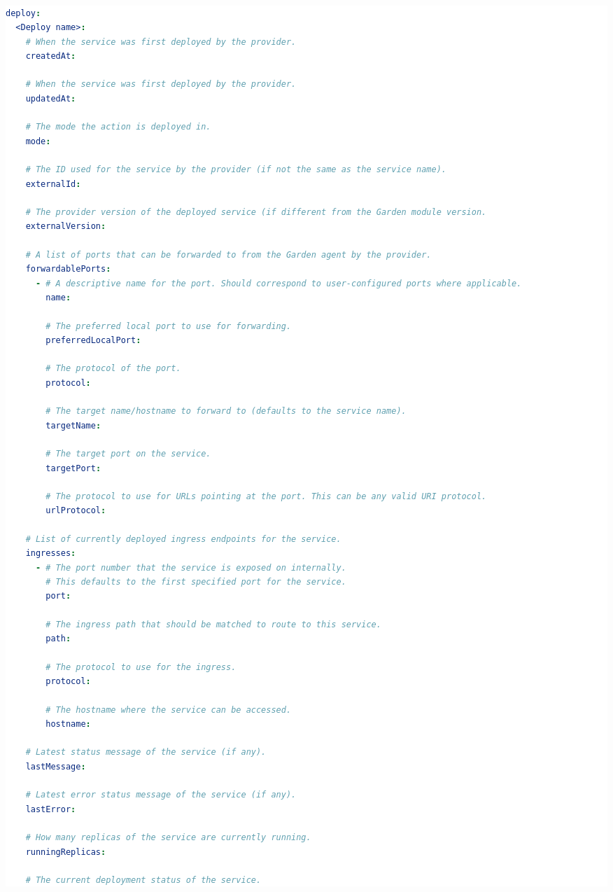 ```yaml
deploy:
  <Deploy name>:
    # When the service was first deployed by the provider.
    createdAt:

    # When the service was first deployed by the provider.
    updatedAt:

    # The mode the action is deployed in.
    mode:

    # The ID used for the service by the provider (if not the same as the service name).
    externalId:

    # The provider version of the deployed service (if different from the Garden module version.
    externalVersion:

    # A list of ports that can be forwarded to from the Garden agent by the provider.
    forwardablePorts:
      - # A descriptive name for the port. Should correspond to user-configured ports where applicable.
        name:

        # The preferred local port to use for forwarding.
        preferredLocalPort:

        # The protocol of the port.
        protocol:

        # The target name/hostname to forward to (defaults to the service name).
        targetName:

        # The target port on the service.
        targetPort:

        # The protocol to use for URLs pointing at the port. This can be any valid URI protocol.
        urlProtocol:

    # List of currently deployed ingress endpoints for the service.
    ingresses:
      - # The port number that the service is exposed on internally.
        # This defaults to the first specified port for the service.
        port:

        # The ingress path that should be matched to route to this service.
        path:

        # The protocol to use for the ingress.
        protocol:

        # The hostname where the service can be accessed.
        hostname:

    # Latest status message of the service (if any).
    lastMessage:

    # Latest error status message of the service (if any).
    lastError:

    # How many replicas of the service are currently running.
    runningReplicas:

    # The current deployment status of the service.
```